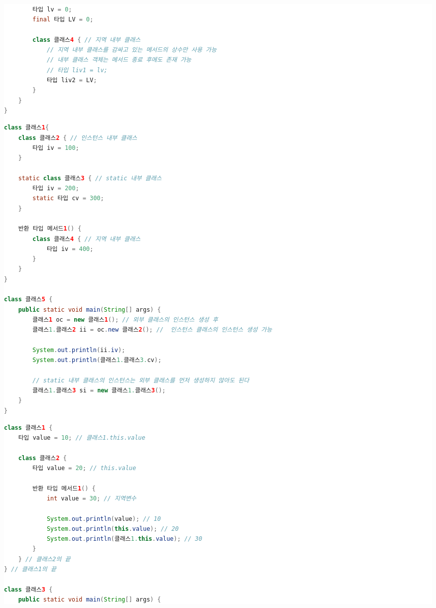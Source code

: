 ```java 
        타입 lv = 0;
        final 타입 LV = 0;
        
        class 클래스4 { // 지역 내부 클래스
            // 지역 내부 클래스를 감싸고 있는 메서드의 상수만 사용 가능
            // 내부 클래스 객체는 메서드 종료 후에도 존재 가능
            // 타입 liv1 = lv;
            타입 liv2 = LV;
        }
    }
}
```

```java 
class 클래스1{
    class 클래스2 { // 인스턴스 내부 클래스
        타입 iv = 100;
    }
    
    static class 클래스3 { // static 내부 클래스
        타입 iv = 200;
        static 타입 cv = 300;
    }
    
    반환 타입 메서드1() {
        class 클래스4 { // 지역 내부 클래스
            타입 iv = 400;
        }
    }
}

class 클래스5 {
    public static void main(String[] args) {
        클래스1 oc = new 클래스1(); // 외부 클래스의 인스턴스 생성 후
        클래스1.클래스2 ii = oc.new 클래스2(); //  인스턴스 클래스의 인스턴스 생성 가능

        System.out.println(ii.iv);
        System.out.println(클래스1.클래스3.cv);
        
        // static 내부 클래스의 인스턴스는 외부 클래스를 먼저 생성하지 않아도 된다
        클래스1.클래스3 si = new 클래스1.클래스3();
    }
}
```

```java 
class 클래스1 {
    타입 value = 10; // 클래스1.this.value
    
    class 클래스2 { 
        타입 value = 20; // this.value
        
        반환 타입 메서드1() {
            int value = 30; // 지역변수

            System.out.println(value); // 10
            System.out.println(this.value); // 20
            System.out.println(클래스1.this.value); // 30
        }
    } // 클래스2의 끝
} // 클래스1의 끝

class 클래스3 {
    public static void main(String[] args) {
```